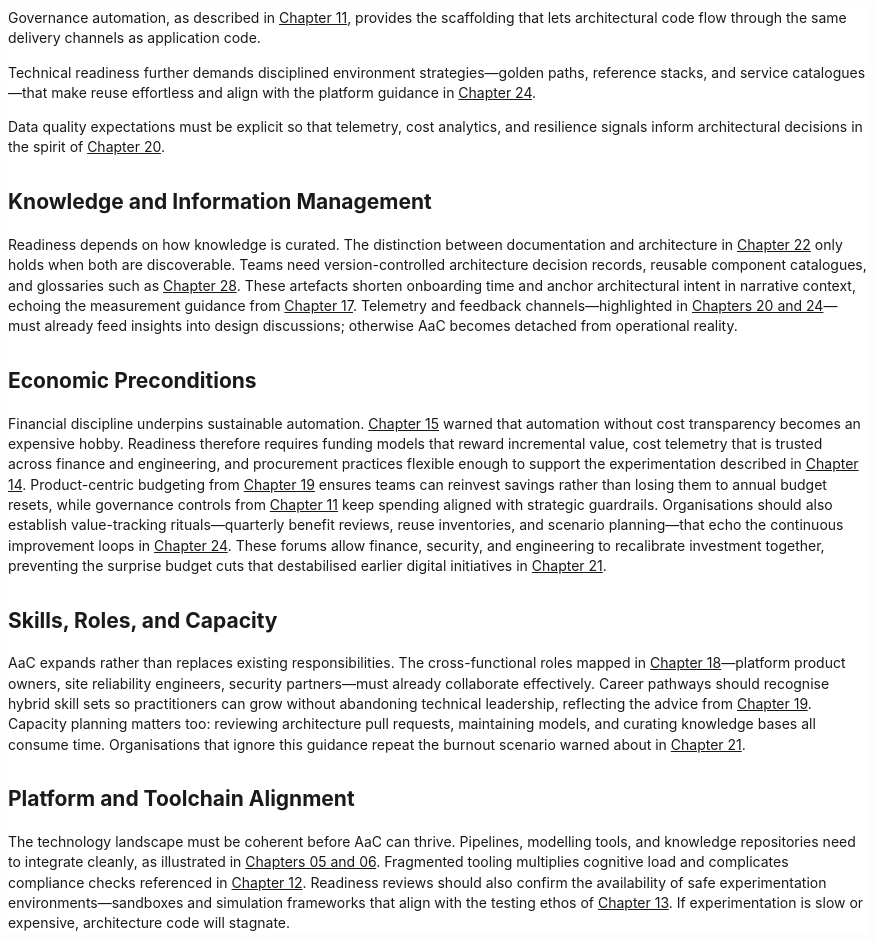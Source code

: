 Governance automation, as described in [Chapter 11](11_governance_as_code.md), provides the scaffolding that lets architectural code flow through the same delivery channels as application code.

Technical readiness further demands disciplined environment strategies—golden paths, reference stacks, and service catalogues—that make reuse effortless and align with the platform guidance in [Chapter 24](24_best_practices.md).

Data quality expectations must be explicit so that telemetry, cost analytics, and resilience signals inform architectural decisions in the spirit of [Chapter 20](20_ai_agent_team.md).
## Knowledge and Information Management

Readiness depends on how knowledge is curated. The distinction between documentation and architecture in [Chapter 22](22_documentation_vs_architecture.md) only holds when both are discoverable. Teams need version-controlled architecture decision records, reusable component catalogues, and glossaries such as [Chapter 28](28_glossary.md). These artefacts shorten onboarding time and anchor architectural intent in narrative context, echoing the measurement guidance from [Chapter 17](17_organizational_change.md). Telemetry and feedback channels—highlighted in [Chapters 20 and 24](20_ai_agent_team.md)—must already feed insights into design discussions; otherwise AaC becomes detached from operational reality.

## Economic Preconditions

Financial discipline underpins sustainable automation. [Chapter 15](15_cost_optimization.md) warned that automation without cost transparency becomes an expensive hobby. Readiness therefore requires funding models that reward incremental value, cost telemetry that is trusted across finance and engineering, and procurement practices flexible enough to support the experimentation described in [Chapter 14](14_practical_implementation.md). Product-centric budgeting from [Chapter 19](19_management_as_code.md) ensures teams can reinvest savings rather than losing them to annual budget resets, while governance controls from [Chapter 11](11_governance_as_code.md) keep spending aligned with strategic guardrails. Organisations should also establish value-tracking rituals—quarterly benefit reviews, reuse inventories, and scenario planning—that echo the continuous improvement loops in [Chapter 24](24_best_practices.md). These forums allow finance, security, and engineering to recalibrate investment together, preventing the surprise budget cuts that destabilised earlier digital initiatives in [Chapter 21](21_digitalization.md).

## Skills, Roles, and Capacity

AaC expands rather than replaces existing responsibilities. The cross-functional roles mapped in [Chapter 18](18_team_structure.md)—platform product owners, site reliability engineers, security partners—must already collaborate effectively. Career pathways should recognise hybrid skill sets so practitioners can grow without abandoning technical leadership, reflecting the advice from [Chapter 19](19_management_as_code.md). Capacity planning matters too: reviewing architecture pull requests, maintaining models, and curating knowledge bases all consume time. Organisations that ignore this guidance repeat the burnout scenario warned about in [Chapter 21](21_digitalization.md).

## Platform and Toolchain Alignment

The technology landscape must be coherent before AaC can thrive. Pipelines, modelling tools, and knowledge repositories need to integrate cleanly, as illustrated in [Chapters 05 and 06](05_automation_devops_cicd.md). Fragmented tooling multiplies cognitive load and complicates compliance checks referenced in [Chapter 12](12_compliance.md). Readiness reviews should also confirm the availability of safe experimentation environments—sandboxes and simulation frameworks that align with the testing ethos of [Chapter 13](13_testing_strategies.md). If experimentation is slow or expensive, architecture code will stagnate.
